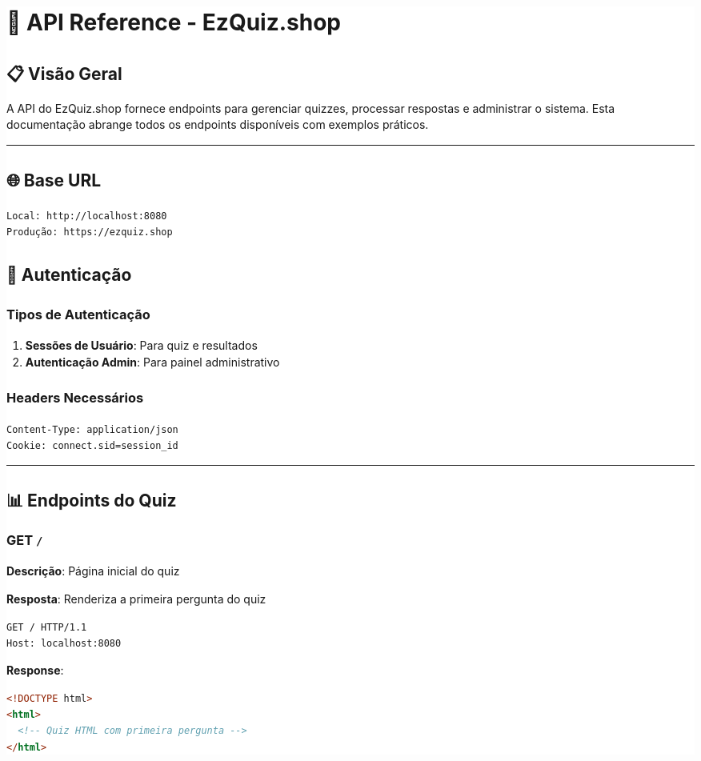 # 🔌 API Reference - EzQuiz.shop

## 📋 Visão Geral

A API do EzQuiz.shop fornece endpoints para gerenciar quizzes, processar respostas e administrar o sistema. Esta documentação abrange todos os endpoints disponíveis com exemplos práticos.

---

## 🌐 Base URL

```
Local: http://localhost:8080
Produção: https://ezquiz.shop
```

## 🔑 Autenticação

### Tipos de Autenticação

1. **Sessões de Usuário**: Para quiz e resultados
2. **Autenticação Admin**: Para painel administrativo

### Headers Necessários

```http
Content-Type: application/json
Cookie: connect.sid=session_id
```

---

## 📊 Endpoints do Quiz

### GET `/`
**Descrição**: Página inicial do quiz

**Resposta**: Renderiza a primeira pergunta do quiz

```http
GET / HTTP/1.1
Host: localhost:8080
```

**Response**:
```html
<!DOCTYPE html>
<html>
  <!-- Quiz HTML com primeira pergunta -->
</html>
```
